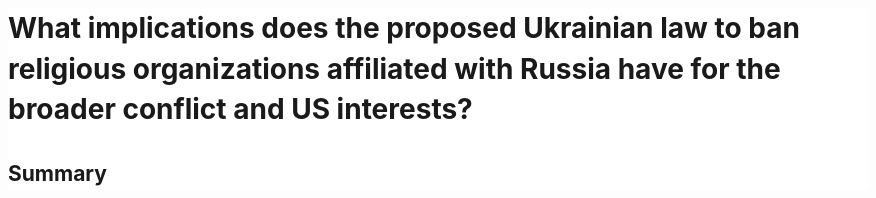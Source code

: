 # What implications does the proposed Ukrainian law to ban religious organizations affiliated with Russia have for the broader conflict and US interests?

## Summary
<DetailSlider>
<template v-slot:less-detailed>
The proposed Ukrainian law to ban religious organizations affiliated with Russia could exacerbate tensions by potentially inflaming religious and cultural divides, which may hinder peace negotiations and complicate US and European efforts to support Ukraine while deterring further Russian aggression <font color=#FF3399>[<a href="#1">1</a>, <a href="#3">3</a>]</font>. This move also reflects the broader geopolitical struggle, as the US and its allies seek to uphold international norms and reinforce the consequences of violating sovereignty, which are central to their interests in the region <font color=#FF3399>[<a href="#1">1</a>, <a href="#2">2</a>, <a href="#4">4</a>, <a href="#5">5</a>]</font>.
</template>
<template v-slot:summary>
The arguments against a peace that would leave Russia in control of some Ukrainian territory are tied to a broader international goal of providing negative reinforcement to deter aggression, reflecting a stance shared by the United States and Ukraine, among others <font color=#FF3399>[<a href="#1">1</a>]</font>. US interests in Ukraine, while aligned with Ukraine's sovereignty, are not identical to Ukraine's goals, and the US, along with European allies, has significant influence over the conflict due to their support in terms of weapons, financial, and humanitarian aid <font color=#FF3399>[<a href="#3">3</a>]</font>. President Biden's stance on the conflict, describing it as "sick" and advocating for Putin to "pull out" of Ukraine, underscores the US's commitment to Ukrainian sovereignty and indicates that talks with Russia would only occur if Putin shows a genuine interest in ending the war <font color=#FF3399>[<a href="#4">4</a>]</font>. Similarly, France's firm support for Ukraine, as expressed by President Macron, emphasizes the importance of upholding international principles for the stability of the global order, which aligns with US interests and the broader international community's stance against the Russian invasion <font color=#FF3399>[<a href="#5">5</a>]</font>.
</template>
<template v-slot:more-detailed>
The proposed Ukrainian law to ban religious organizations affiliated with Russia reflects the broader conflict's intricate dynamics and the emphasis on sovereignty and national security. The punitive aspect of deterring Russian aggression by reinforcing the norm against attacking sovereign nations is a shared goal of the United States and many other countries, as it seeks to prevent future territorial infringements <font color=#FF3399>[<a href="#1">1</a>]</font>. Moreover, the law is a manifestation of resisting cultural and ideological influence, echoing President Putin's own statements about Ukraine's alignment with Western values, which he opposes, and his critique of the West's acceptance of LGBTQ+ communities <font color=#FF3399>[<a href="#6">6</a>]</font>. This resistance to Russian influence aligns with US interests, which include upholding the foundational principles of the international order, such as territorial integrity and democracy, as well as the US's commitment to supporting Ukraine in the face of Russia's illegal war of aggression <font color=#FF3399>[<a href="#9">9</a>, <a href="#10">10</a>]</font>.<br/><br/>The US's interests, while aligned with Ukraine's, are not necessarily identical, and the complex interplay of domestic support and international law becomes apparent <font color=#FF3399>[<a href="#3">3</a>]</font>. The United States and its allies, such as France, have publicly condemned Russia's actions and pledged continued military, economic, and humanitarian support to Ukraine <font color=#FF3399>[<a href="#4">4</a>, <a href="#5">5</a>]</font>. This support is critical not only for Ukrainian sovereignty but also for the stability of the global order, underscoring the significance of adherence to international norms and laws <font color=#FF3399>[<a href="#5">5</a>, <a href="#9">9</a>]</font>. The proposed law and the broader conflict also have implications for US policy, as they necessitate a strategic approach to managing great-power rivalries and reinforcing alliances to deter future conflicts <font color=#FF3399>[<a href="#2">2</a>, <a href="#9">9</a>]</font>. Thus, the US's engagement in the conflict, while principled on democratic values and international law, is also a strategic endeavor to maintain global stability and deter aggression <font color=#FF3399>[<a href="#1">1</a>, <a href="#9">9</a>, <a href="#10">10</a>]</font>.
</template>
</DetailSlider>
